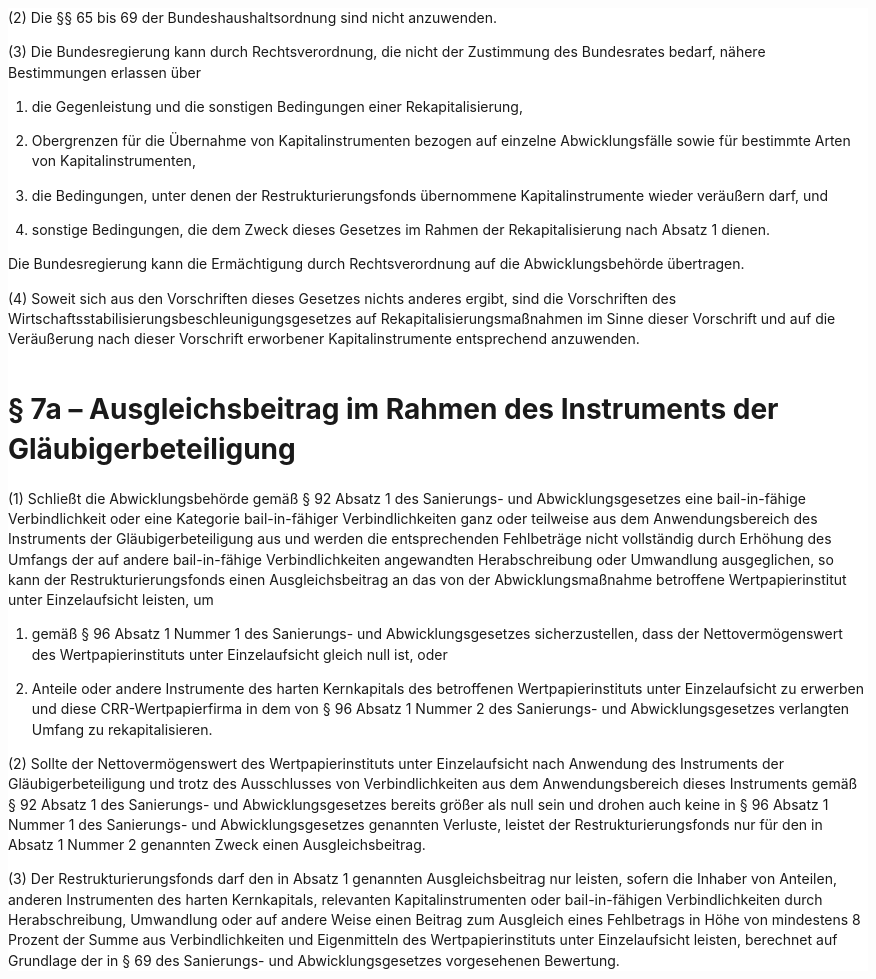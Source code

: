 (2) Die §§ 65 bis 69 der Bundeshaushaltsordnung sind nicht anzuwenden.

(3) Die Bundesregierung kann durch Rechtsverordnung, die nicht der Zustimmung des Bundesrates bedarf, nähere Bestimmungen erlassen über

1. die Gegenleistung und die sonstigen Bedingungen einer Rekapitalisierung,

2. Obergrenzen für die Übernahme von Kapitalinstrumenten bezogen auf einzelne Abwicklungsfälle sowie für bestimmte Arten von Kapitalinstrumenten,

3. die Bedingungen, unter denen der Restrukturierungsfonds übernommene Kapitalinstrumente wieder veräußern darf, und

4. sonstige Bedingungen, die dem Zweck dieses Gesetzes im Rahmen der Rekapitalisierung nach Absatz 1 dienen.

Die Bundesregierung kann die Ermächtigung durch Rechtsverordnung auf die Abwicklungsbehörde übertragen.

(4) Soweit sich aus den Vorschriften dieses Gesetzes nichts anderes ergibt, sind die Vorschriften des Wirtschaftsstabilisierungsbeschleunigungsgesetzes auf Rekapitalisierungsmaßnahmen im Sinne dieser Vorschrift und auf die Veräußerung nach dieser Vorschrift erworbener Kapitalinstrumente entsprechend anzuwenden.

# § 7a – Ausgleichsbeitrag im Rahmen des Instruments der Gläubigerbeteiligung

(1) Schließt die Abwicklungsbehörde gemäß § 92 Absatz 1 des Sanierungs- und Abwicklungsgesetzes eine bail-in-fähige Verbindlichkeit oder eine Kategorie bail-in-fähiger Verbindlichkeiten ganz oder teilweise aus dem Anwendungsbereich des Instruments der Gläubigerbeteiligung aus und werden die entsprechenden Fehlbeträge nicht vollständig durch Erhöhung des Umfangs der auf andere bail-in-fähige Verbindlichkeiten angewandten Herabschreibung oder Umwandlung ausgeglichen, so kann der Restrukturierungsfonds einen Ausgleichsbeitrag an das von der Abwicklungsmaßnahme betroffene Wertpapierinstitut unter Einzelaufsicht leisten, um

1. gemäß § 96 Absatz 1 Nummer 1 des Sanierungs- und Abwicklungsgesetzes sicherzustellen, dass der Nettovermögenswert des Wertpapierinstituts unter Einzelaufsicht gleich null ist, oder

2. Anteile oder andere Instrumente des harten Kernkapitals des betroffenen Wertpapierinstituts unter Einzelaufsicht zu erwerben und diese CRR-Wertpapierfirma in dem von § 96 Absatz 1 Nummer 2 des Sanierungs- und Abwicklungsgesetzes verlangten Umfang zu rekapitalisieren.

(2) Sollte der Nettovermögenswert des Wertpapierinstituts unter Einzelaufsicht nach Anwendung des Instruments der Gläubigerbeteiligung und trotz des Ausschlusses von Verbindlichkeiten aus dem Anwendungsbereich dieses Instruments gemäß § 92 Absatz 1 des Sanierungs- und Abwicklungsgesetzes bereits größer als null sein und drohen auch keine in § 96 Absatz 1 Nummer 1 des Sanierungs- und Abwicklungsgesetzes genannten Verluste, leistet der Restrukturierungsfonds nur für den in Absatz 1 Nummer 2 genannten Zweck einen Ausgleichsbeitrag.

(3) Der Restrukturierungsfonds darf den in Absatz 1 genannten Ausgleichsbeitrag nur leisten, sofern die Inhaber von Anteilen, anderen Instrumenten des harten Kernkapitals, relevanten Kapitalinstrumenten oder bail-in-fähigen Verbindlichkeiten durch Herabschreibung, Umwandlung oder auf andere Weise einen Beitrag zum Ausgleich eines Fehlbetrags in Höhe von mindestens 8 Prozent der Summe aus Verbindlichkeiten und Eigenmitteln des Wertpapierinstituts unter Einzelaufsicht leisten, berechnet auf Grundlage der in § 69 des Sanierungs- und Abwicklungsgesetzes vorgesehenen Bewertung.
